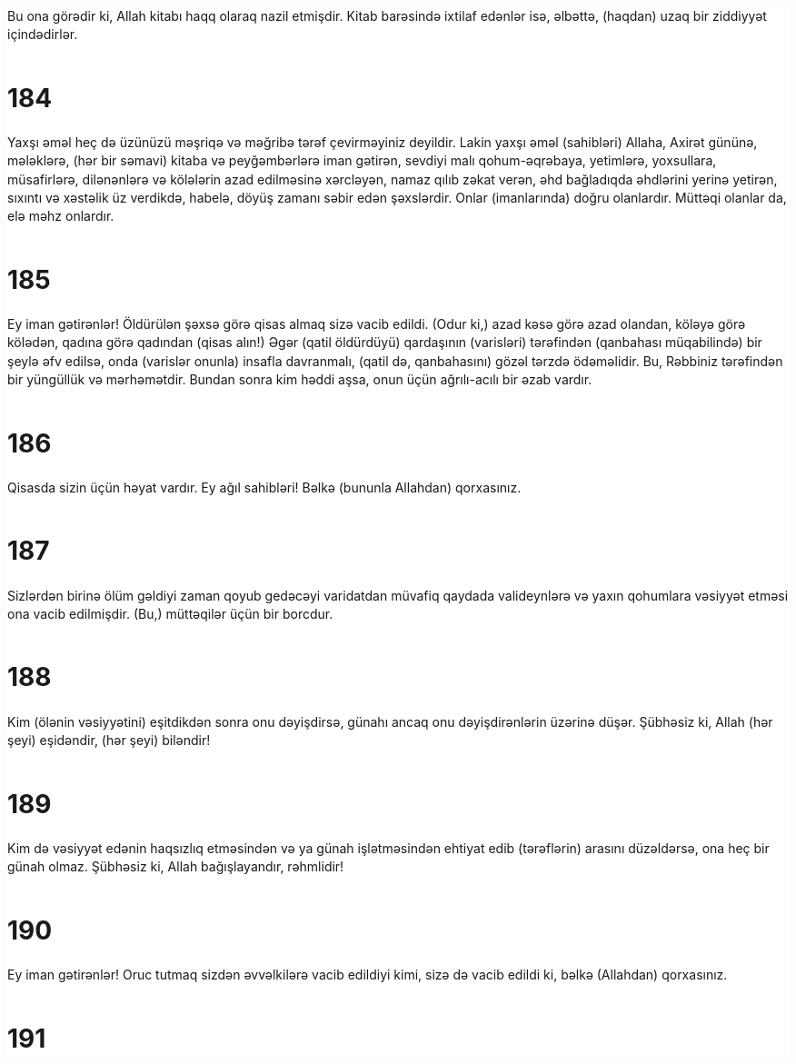Bu ona görədir ki, Allah kitabı haqq olaraq nazil etmişdir. Kitab barəsində ixtilaf edənlər isə, əlbəttə, (haqdan) uzaq bir ziddiyyət içindədirlər.

# 184

Yaxşı əməl heç də üzünüzü məşriqə və məğribə tərəf çevirməyiniz deyildir. Lakin yaxşı əməl (sahibləri) Allaha, Axirət gününə, mələklərə, (hər bir səmavi) kitaba və peyğəmbərlərə iman gətirən, sevdiyi malı qohum-əqrəbaya, yetimlərə, yoxsullara, müsafirlərə, dilənənlərə və kölələrin azad edilməsinə xərcləyən, namaz qılıb zəkat verən, əhd bağladıqda əhdlərini yerinə yetirən, sıxıntı və xəstəlik üz verdikdə, habelə, döyüş zamanı səbir edən şəxslərdir. Onlar (imanlarında) doğru olanlardır. Müttəqi olanlar da, elə məhz onlardır.

# 185

Ey iman gətirənlər! Öldürülən şəxsə görə qisas almaq sizə vacib edildi. (Odur ki,) azad kəsə görə azad olandan, köləyə görə kölədən, qadına görə qadından (qisas alın!) Əgər (qatil öldürdüyü) qardaşının (varisləri) tərəfindən (qanbahası müqabilində) bir şeylə əfv edilsə, onda (varislər onunla) insafla davranmalı, (qatil də, qanbahasını) gözəl tərzdə ödəməlidir. Bu, Rəbbiniz tərəfindən bir yüngüllük və mərhəmətdir. Bundan sonra kim həddi aşsa, onun üçün ağrılı-acılı bir əzab vardır.

# 186

Qisasda sizin üçün həyat vardır. Ey ağıl sahibləri! Bəlkə (bununla Allahdan) qorxasınız.

# 187

Sizlərdən birinə ölüm gəldiyi zaman qoyub gedəcəyi varidatdan müvafiq qaydada valideynlərə və yaxın qohumlara vəsiyyət etməsi ona vacib edilmişdir. (Bu,) müttəqilər üçün bir borcdur.

# 188

Kim (ölənin vəsiyyətini) eşitdikdən sonra onu dəyişdirsə, günahı ancaq onu dəyişdirənlərin üzərinə düşər. Şübhəsiz ki, Allah (hər şeyi) eşidəndir, (hər şeyi) biləndir!

# 189

Kim də vəsiyyət edənin haqsızlıq etməsindən və ya günah işlətməsindən ehtiyat edib (tərəflərin) arasını düzəldərsə, ona heç bir günah olmaz. Şübhəsiz ki, Allah bağışlayandır, rəhmlidir!

# 190

Ey iman gətirənlər! Oruc tutmaq sizdən əvvəlkilərə vacib edildiyi kimi, sizə də vacib edildi ki, bəlkə (Allahdan) qorxasınız.

# 191
